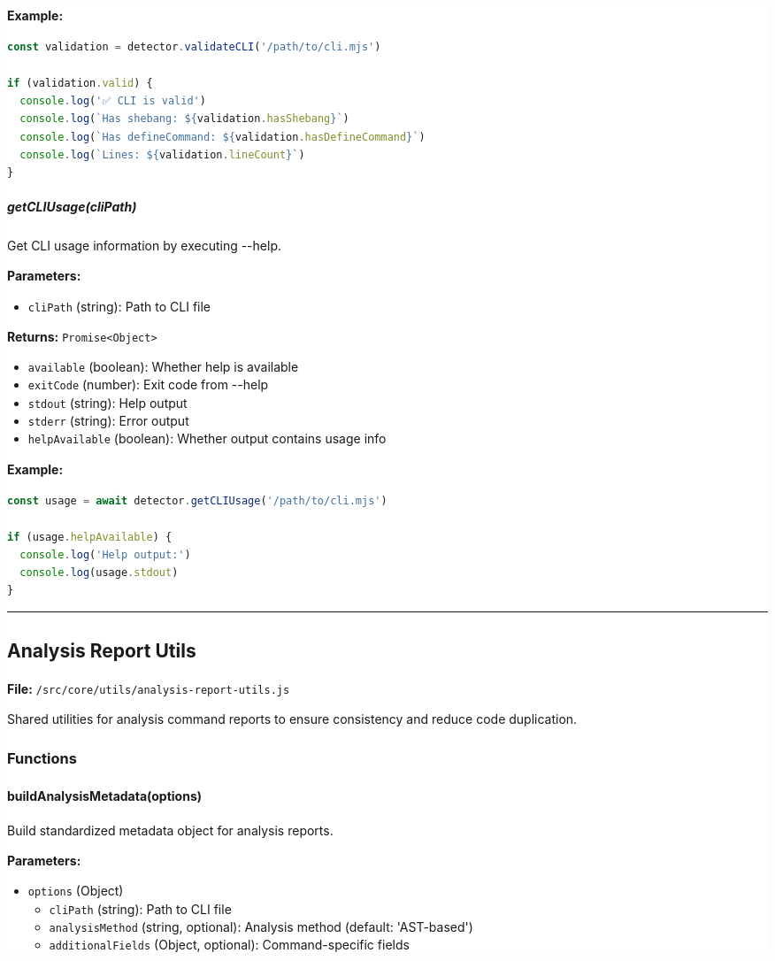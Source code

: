 **Example:**
```javascript
const validation = detector.validateCLI('/path/to/cli.mjs')

if (validation.valid) {
  console.log('✅ CLI is valid')
  console.log(`Has shebang: ${validation.hasShebang}`)
  console.log(`Has defineCommand: ${validation.hasDefineCommand}`)
  console.log(`Lines: ${validation.lineCount}`)
}
```

##### getCLIUsage(cliPath)

Get CLI usage information by executing --help.

**Parameters:**
- `cliPath` (string): Path to CLI file

**Returns:** `Promise<Object>`
- `available` (boolean): Whether help is available
- `exitCode` (number): Exit code from --help
- `stdout` (string): Help output
- `stderr` (string): Error output
- `helpAvailable` (boolean): Whether output contains usage info

**Example:**
```javascript
const usage = await detector.getCLIUsage('/path/to/cli.mjs')

if (usage.helpAvailable) {
  console.log('Help output:')
  console.log(usage.stdout)
}
```

---

## Analysis Report Utils

**File:** `/src/core/utils/analysis-report-utils.js`

Shared utilities for analysis command reports to ensure consistency and reduce code duplication.

### Functions

#### buildAnalysisMetadata(options)

Build standardized metadata object for analysis reports.

**Parameters:**
- `options` (Object)
  - `cliPath` (string): Path to CLI file
  - `analysisMethod` (string, optional): Analysis method (default: 'AST-based')
  - `additionalFields` (Object, optional): Command-specific fields
